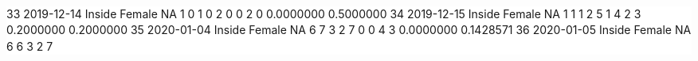 <td style="text-align: left;">33</td>
<td style="text-align: left;">2019-12-14</td>
<td style="text-align: left;">Inside</td>
<td style="text-align: left;">Female</td>
<td style="text-align: left;">NA</td>
<td style="text-align: right;">1</td>
<td style="text-align: right;">0</td>
<td style="text-align: right;">1</td>
<td style="text-align: right;">0</td>
<td style="text-align: right;">2</td>
<td style="text-align: right;">0</td>
<td style="text-align: right;">0</td>
<td style="text-align: right;">2</td>
<td style="text-align: right;">0</td>
<td style="text-align: right;">0.0000000</td>
<td style="text-align: right;">0.5000000</td>
</tr>
<tr class="even">
<td style="text-align: left;">34</td>
<td style="text-align: left;">2019-12-15</td>
<td style="text-align: left;">Inside</td>
<td style="text-align: left;">Female</td>
<td style="text-align: left;">NA</td>
<td style="text-align: right;">1</td>
<td style="text-align: right;">1</td>
<td style="text-align: right;">1</td>
<td style="text-align: right;">2</td>
<td style="text-align: right;">5</td>
<td style="text-align: right;">1</td>
<td style="text-align: right;">4</td>
<td style="text-align: right;">2</td>
<td style="text-align: right;">3</td>
<td style="text-align: right;">0.2000000</td>
<td style="text-align: right;">0.2000000</td>
</tr>
<tr class="odd">
<td style="text-align: left;">35</td>
<td style="text-align: left;">2020-01-04</td>
<td style="text-align: left;">Inside</td>
<td style="text-align: left;">Female</td>
<td style="text-align: left;">NA</td>
<td style="text-align: right;">6</td>
<td style="text-align: right;">7</td>
<td style="text-align: right;">3</td>
<td style="text-align: right;">2</td>
<td style="text-align: right;">7</td>
<td style="text-align: right;">0</td>
<td style="text-align: right;">0</td>
<td style="text-align: right;">4</td>
<td style="text-align: right;">3</td>
<td style="text-align: right;">0.0000000</td>
<td style="text-align: right;">0.1428571</td>
</tr>
<tr class="even">
<td style="text-align: left;">36</td>
<td style="text-align: left;">2020-01-05</td>
<td style="text-align: left;">Inside</td>
<td style="text-align: left;">Female</td>
<td style="text-align: left;">NA</td>
<td style="text-align: right;">6</td>
<td style="text-align: right;">6</td>
<td style="text-align: right;">3</td>
<td style="text-align: right;">2</td>
<td style="text-align: right;">7</td>